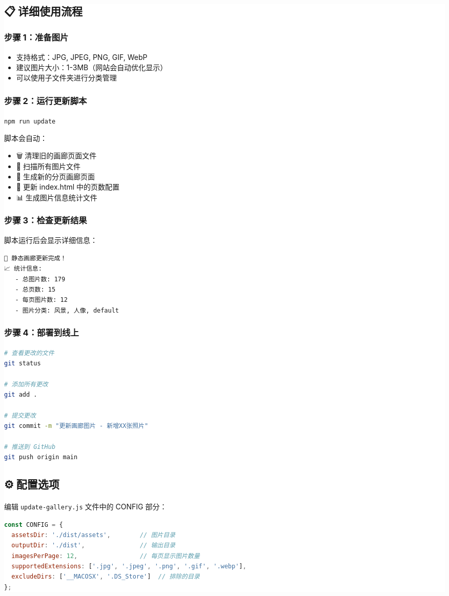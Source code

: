 ## 📋 详细使用流程

### 步骤 1：准备图片
- 支持格式：JPG, JPEG, PNG, GIF, WebP
- 建议图片大小：1-3MB（网站会自动优化显示）
- 可以使用子文件夹进行分类管理

### 步骤 2：运行更新脚本
```bash
npm run update
```

脚本会自动：
- 🗑️ 清理旧的画廊页面文件
- 📸 扫描所有图片文件
- 📄 生成新的分页画廊页面
- 🔢 更新 index.html 中的页数配置
- 📊 生成图片信息统计文件

### 步骤 3：检查更新结果
脚本运行后会显示详细信息：
```
🎉 静态画廊更新完成！
📈 统计信息:
   - 总图片数: 179
   - 总页数: 15
   - 每页图片数: 12
   - 图片分类: 风景, 人像, default
```

### 步骤 4：部署到线上
```bash
# 查看更改的文件
git status

# 添加所有更改
git add .

# 提交更改
git commit -m "更新画廊图片 - 新增XX张照片"

# 推送到 GitHub
git push origin main
```

## ⚙️ 配置选项

编辑 `update-gallery.js` 文件中的 CONFIG 部分：

```javascript
const CONFIG = {
  assetsDir: './dist/assets',        // 图片目录
  outputDir: './dist',               // 输出目录
  imagesPerPage: 12,                 // 每页显示图片数量
  supportedExtensions: ['.jpg', '.jpeg', '.png', '.gif', '.webp'],
  excludeDirs: ['__MACOSX', '.DS_Store']  // 排除的目录
};
```

